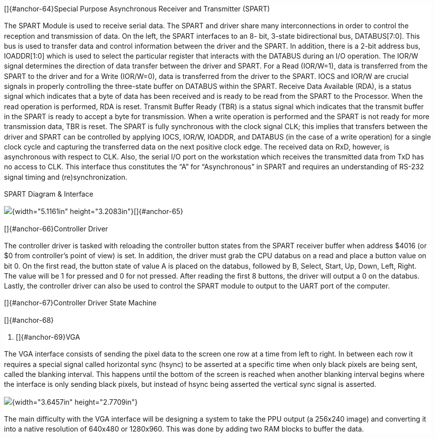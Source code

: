[]{#anchor-64}Special Purpose Asynchronous Receiver and Transmitter (SPART)

The SPART Module is used to receive serial data. The SPART and driver share many interconnections in order to control the reception and transmission of data. On the left, the SPART interfaces to an 8- bit, 3-state bidirectional bus, DATABUS\[7:0\]. This bus is used to transfer data and control information between the driver and the SPART. In addition, there is a 2-bit address bus, IOADDR\[1:0\] which is used to select the particular register that interacts with the DATABUS during an I/O operation. The IOR/W signal determines the direction of data transfer between the driver and SPART. For a Read (IOR/W=1), data is transferred from the SPART to the driver and for a Write (IOR/W=0), data is transferred from the driver to the SPART. IOCS and IOR/W are crucial signals in properly controlling the three-state buffer on DATABUS within the SPART. Receive Data Available (RDA), is a status signal which indicates that a byte of data has been received and is ready to be read from the SPART to the Processor. When the read operation is performed, RDA is reset. Transmit Buffer Ready (TBR) is a status signal which indicates that the transmit buffer in the SPART is ready to accept a byte for transmission. When a write operation is performed and the SPART is not ready for more transmission data, TBR is reset. The SPART is fully synchronous with the clock signal CLK; this implies that transfers between the driver and SPART can be controlled by applying IOCS, IOR/W, IOADDR, and DATABUS (in the case of a write operation) for a single clock cycle and capturing the transferred data on the next positive clock edge. The received data on RxD, however, is asynchronous with respect to CLK. Also, the serial I/O port on the workstation which receives the transmitted data from TxD has no access to CLK. This interface thus constitutes the “A” for “Asynchronous” in SPART and requires an understanding of RS-232 signal timing and (re)synchronization.

SPART Diagram & Interface

![](Pictures/10000201000006E00000045AFD848F385DB1970A.png){width="5.1161in" height="3.2083in"}[]{#anchor-65}

[]{#anchor-66}Controller Driver

The controller driver is tasked with reloading the controller button states from the SPART receiver buffer when address \$4016 (or \$0 from controller’s point of view) is set. In addition, the driver must grab the CPU databus on a read and place a button value on bit 0. On the first read, the button state of value A is placed on the databus, followed by B, Select, Start, Up, Down, Left, Right. The value will be 1 for pressed and 0 for not pressed. After reading the first 8 buttons, the driver will output a 0 on the databus. Lastly, the controller driver can also be used to control the SPART module to output to the UART port of the computer.

[]{#anchor-67}Controller Driver State Machine

[]{#anchor-68}

1.  []{#anchor-69}VGA

The VGA interface consists of sending the pixel data to the screen one row at a time from left to right. In between each row it requires a special signal called horizontal sync (hsync) to be asserted at a specific time when only black pixels are being sent, called the blanking interval. This happens until the bottom of the screen is reached when another blanking interval begins where the interface is only sending black pixels, but instead of hsync being asserted the vertical sync signal is asserted.

![](Pictures/100002010000015E0000010A33D2DEA9ECB12BD1.png){width="3.6457in" height="2.7709in"}

The main difficulty with the VGA interface will be designing a system to take the PPU output (a 256x240 image) and converting it into a native resolution of 640x480 or 1280x960. This was done by adding two RAM blocks to buffer the data.
